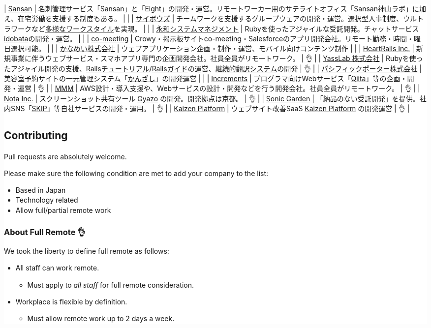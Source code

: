 | [Sansan](http://jp.corp-sansan.com/)                                 | 名刺管理サービス「Sansan」と「Eight」の開発・運営。リモートワーカー用のサテライトオフィス「Sansan神山ラボ」に加え、在宅労働を支援する制度もある。                                                                                  |               |
| [サイボウズ](http://cybozu.co.jp/)                                   | チームワークを支援するグループウェアの開発・運営。選択型人事制度、ウルトラワークなど[多様なワークスタイル](http://cybozu.co.jp/company/workstyle/)を実現。                                                                         |               |
| [永和システムマネジメント](http://www.esm.co.jp/)                    | Rubyを使ったアジャイルな受託開発。チャットサービス[idobata](https://idobata.io/ja/home)の開発・運営。                                                                                                                              |               |
| [co-meeting](http://www.co-meeting.co.jp/)                           | Crowy・掲示板サイトco-meeting・Salesforceのアプリ開発会社。リモート勤務・時間・曜日選択可能。                                                                                                                                      |               |
| [かなめい株式会社](http://kanamei.co.jp/)                            | ウェブアプリケーション企画・制作・運営、モバイル向けコンテンツ制作                                                                                                                                                                 |               |
| [HeartRails Inc.](http://www.heartrails.com/)                        | 新規事業に伴うウェブサービス・スマホアプリ専門の企画開発会社。社員全員がリモートワーク。                                                                                                                                           | :ok_hand:     |
| [YassLab 株式会社](https://yasslab.jp/ja/)                           | Rubyを使ったアジャイル開発の支援、[Railsチュートリアル](https://railstutorial.jp)/[Railsガイド](https://railsguides.jp)の運営、[継続的翻訳システム](https://speakerdeck.com/yasulab/how-we-continuously-translate-tech-docs)の開発 | :ok_hand:     |
| [パシフィックポーター株式会社](http://pacificporter.jp/)             | 美容室予約サイトの一元管理システム「[かんざし](https://kanzashi.com/)」の開発運営                                                                                                                                                  |               |
| [Increments](http://increments.co.jp/)                               | プログラマ向けWebサービス「[Qiita](http://qiita.com)」等の企画・開発・運営                                                                                                                                                         | :ok_hand:     |
| [MMM](http://mmmcorp.co.jp/)                                         | AWS設計・導入支援や、Webサービスの設計・開発などを行う開発会社。社員全員がリモートワーク。                                                                                                                                         | :ok_hand:     |
| [Nota Inc.](http://www.notainc.com/)                                 | スクリーンショット共有ツール [Gyazo](https://gyazo.com/) の開発。開発拠点は京都。                                                                                                                                                  | :ok_hand:     |
| [Sonic Garden](http://www.sonicgarden.jp/)                           | 「納品のない受託開発」を提供。社内SNS「[SKIP](http://www.skip-sns.jp/)」等自社サービスの開発・運用。                                                                                                                               | :ok_hand:     |
| [Kaizen Platform](https://kaizenplatform.com/ja/aboutus.html)        | ウェブサイト改善SaaS [Kaizen Platform](https://kaizenplatform.com) の開発運営                                                                                                                                                      | :ok_hand:     |


## Contributing
Pull requests are absolutely welcome.

Please make sure the following condition are met to add your company to the list:

* Based in Japan
* Technology related
* Allow full/partial remote work

### About Full Remote :ok_hand:

We took the liberty to define full remote as follows:

* All staff can work remote.
  * Must apply to _all staff_ for full remote consideration.


* Workplace is flexible by definition.
  * Must allow remote work up to 2 days a week.
